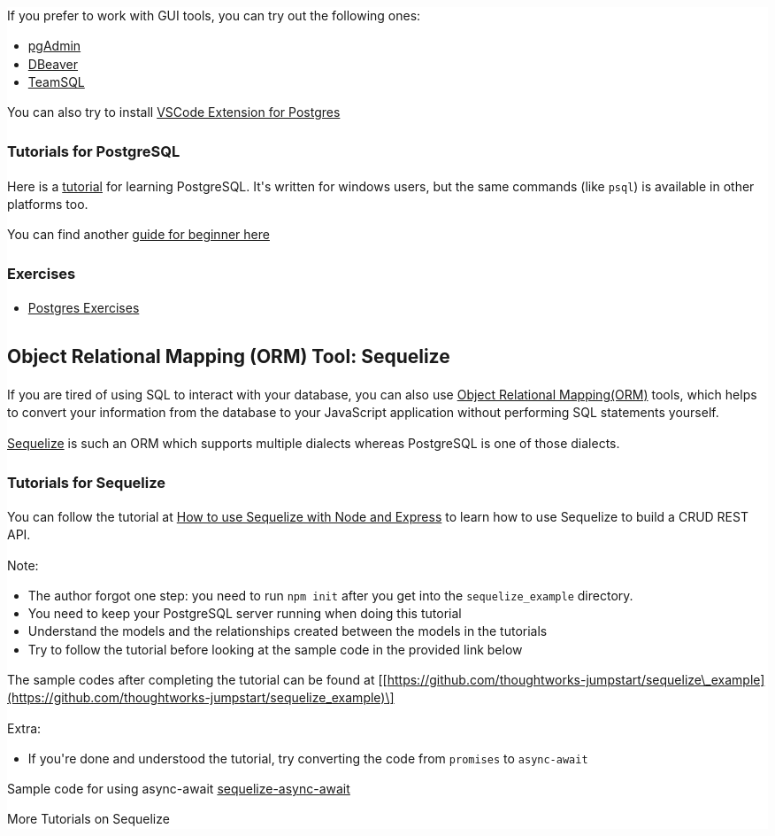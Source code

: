 If you prefer to work with GUI tools, you can try out the following ones:

* [pgAdmin](https://www.pgadmin.org/)
* [DBeaver](https://dbeaver.io/)
* [TeamSQL](https://teamsql.io/)

You can also try to install [VSCode Extension for Postgres](https://marketplace.visualstudio.com/items?itemName=ckolkman.vscode-postgres)

### Tutorials for PostgreSQL

Here is a [tutorial](http://www.postgresqltutorial.com/) for learning PostgreSQL. It's written for windows users, but the same commands \(like `psql`\) is available in other platforms too.

You can find another [guide for beginner here](http://postgresguide.com/)

### Exercises
* [Postgres Exercises](https://pgexercises.com/)

## Object Relational Mapping \(ORM\) Tool: Sequelize

If you are tired of using SQL to interact with your database, you can also use [Object Relational Mapping\(ORM\)](https://en.wikipedia.org/wiki/Object-relational_mapping) tools, which helps to convert your information from the database to your JavaScript application without performing SQL statements yourself.

[Sequelize](https://github.com/sequelize/sequelize) is such an ORM which supports multiple dialects whereas PostgreSQL is one of those dialects.

### Tutorials for Sequelize

You can follow the tutorial at [How to use Sequelize with Node and Express](https://www.codementor.io/mirko0/how-to-use-sequelize-with-node-and-express-i24l67cuz) to learn how to use Sequelize to build a CRUD REST API.

Note:

* The author forgot one step: you need to run `npm init` after you get into the `sequelize_example` directory.
* You need to keep your PostgreSQL server running when doing this tutorial
* Understand the models and the relationships created between the models in the tutorials
* Try to follow the tutorial before looking at the sample code in the provided link below

The sample codes after completing the tutorial can be found at \[[https://github.com/thoughtworks-jumpstart/sequelize\_example](https://github.com/thoughtworks-jumpstart/sequelize_example)\]

Extra:

* If you're done and understood the tutorial, try converting the code from `promises` to `async-await`

Sample code for using async-await [sequelize-async-await](https://github.com/thoughtworks-jumpstart/sequelize_example_async_await)

More Tutorials on Sequelize
